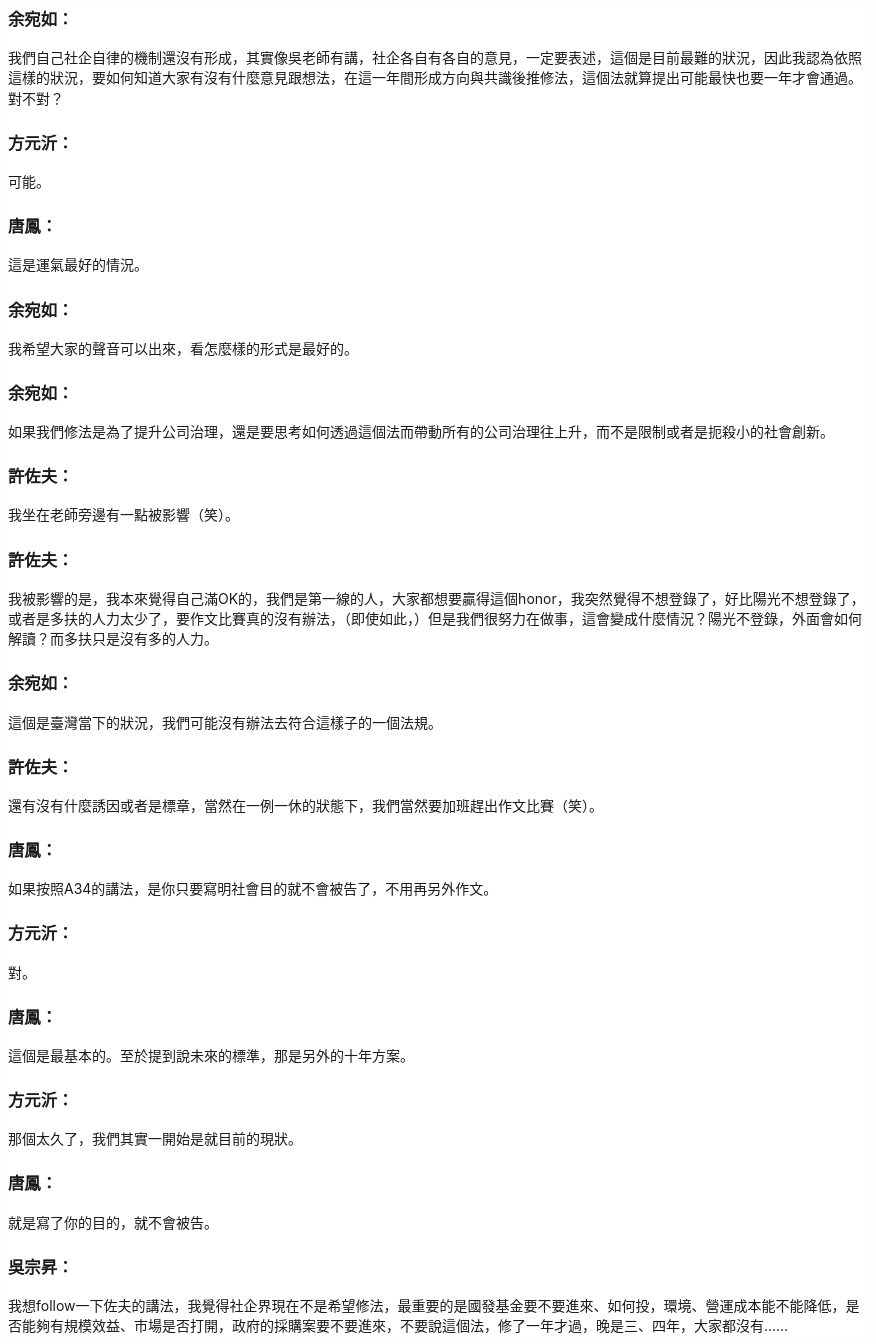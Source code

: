 ### 余宛如：
我們自己社企自律的機制還沒有形成，其實像吳老師有講，社企各自有各自的意見，一定要表述，這個是目前最難的狀況，因此我認為依照這樣的狀況，要如何知道大家有沒有什麼意見跟想法，在這一年間形成方向與共識後推修法，這個法就算提出可能最快也要一年才會通過。對不對？

### 方元沂：
可能。

### 唐鳳：
這是運氣最好的情況。

### 余宛如：
我希望大家的聲音可以出來，看怎麼樣的形式是最好的。

### 余宛如：
如果我們修法是為了提升公司治理，還是要思考如何透過這個法而帶動所有的公司治理往上升，而不是限制或者是扼殺小的社會創新。

### 許佐夫：
我坐在老師旁邊有一點被影響（笑）。

### 許佐夫：
我被影響的是，我本來覺得自己滿OK的，我們是第一線的人，大家都想要贏得這個honor，我突然覺得不想登錄了，好比陽光不想登錄了，或者是多扶的人力太少了，要作文比賽真的沒有辦法，（即使如此，）但是我們很努力在做事，這會變成什麼情況？陽光不登錄，外面會如何解讀？而多扶只是沒有多的人力。

### 余宛如：
這個是臺灣當下的狀況，我們可能沒有辦法去符合這樣子的一個法規。

### 許佐夫：
還有沒有什麼誘因或者是標章，當然在一例一休的狀態下，我們當然要加班趕出作文比賽（笑）。

### 唐鳳：
如果按照A34的講法，是你只要寫明社會目的就不會被告了，不用再另外作文。

### 方元沂：
對。

### 唐鳳：
這個是最基本的。至於提到說未來的標準，那是另外的十年方案。

### 方元沂：
那個太久了，我們其實一開始是就目前的現狀。

### 唐鳳：
就是寫了你的目的，就不會被告。

### 吳宗昇：
我想follow一下佐夫的講法，我覺得社企界現在不是希望修法，最重要的是國發基金要不要進來、如何投，環境、營運成本能不能降低，是否能夠有規模效益、市場是否打開，政府的採購案要不要進來，不要說這個法，修了一年才過，晚是三、四年，大家都沒有……
